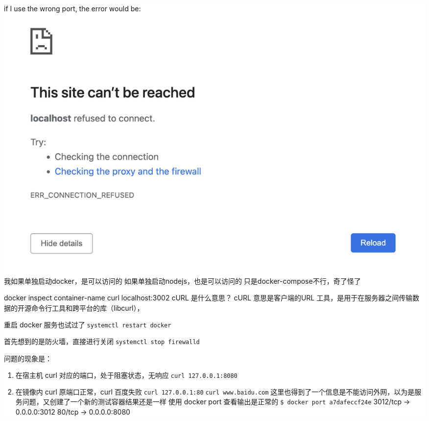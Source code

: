 if I use the wrong port, the error would be:
![picture 1](../images/72d96098d19037dd8961b493399959db3eab60050164c0af00376856be3f287b.png)  

我如果单独启动docker，是可以访问的
如果单独启动nodejs，也是可以访问的
只是docker-compose不行，奇了怪了

docker inspect container-name
curl localhost:3002
cURL 是什么意思？ cURL 意思是客户端的URL 工具，是用于在服务器之间传输数据的开源命令行工具和跨平台的库（libcurl），


重启 docker 服务也试过了
`systemctl restart docker`

首先想到的是防火墙，直接进行关闭
`systemctl stop firewalld`


问题的现象是：

1. 在宿主机 curl 对应的端口，处于阻塞状态，无响应
`curl 127.0.0.1:8080`

2. 在镜像内 curl 原端口正常，curl 百度失败
`curl 127.0.0.1:80`
`curl www.baidu.com`
这里也得到了一个信息是不能访问外网，以为是服务问题，又创建了一个新的测试容器结果还是一样
使用 docker port 查看输出是正常的
`$ docker port a7dafeccf24e`
3012/tcp -> 0.0.0.0:3012
80/tcp -> 0.0.0.0:8080
